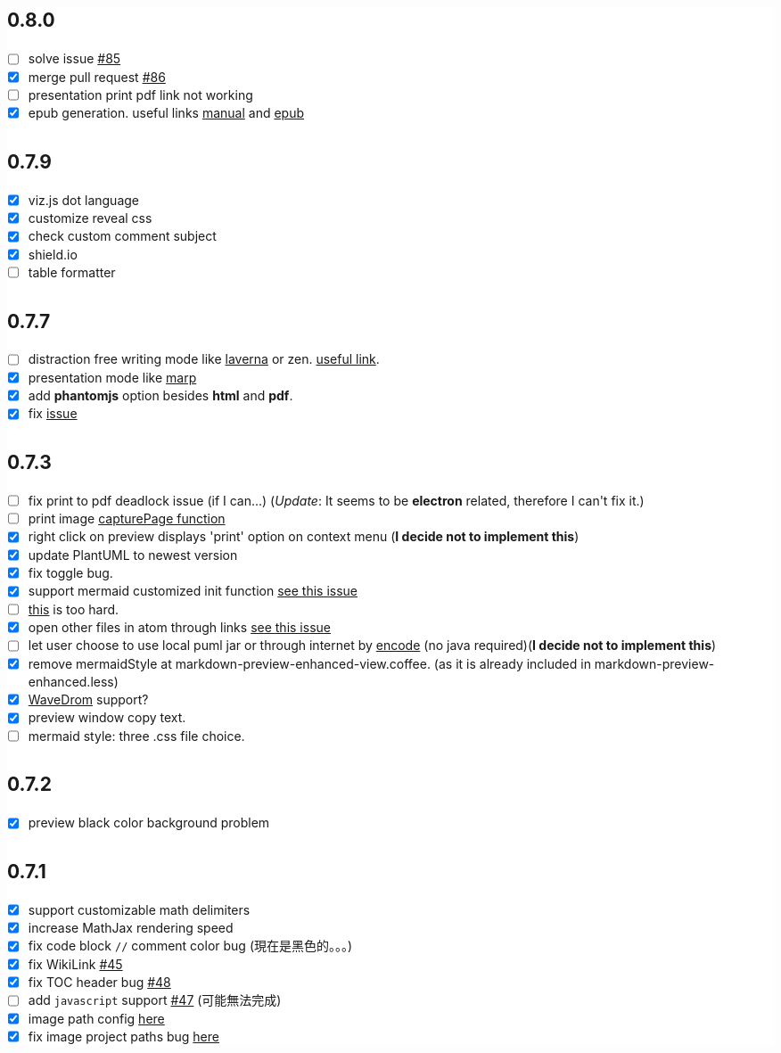 ## 0.8.0
* [ ] solve issue [#85](https://github.com/shd101wyy/markdown-preview-enhanced/issues/85)
* [x] merge pull request [#86](https://github.com/shd101wyy/markdown-preview-enhanced/pull/86)
* [ ] presentation print pdf link not working
* [x] epub generation. useful links [manual](http://pandoc.org/MANUAL.html) and [epub](http://pandoc.org/epub.html)

## 0.7.9
* [x] viz.js dot language
* [x] customize reveal css
* [x] check custom comment subject
* [x] shield.io
* [ ] table formatter
## 0.7.7
* [ ] distraction free writing mode like [laverna](https://github.com/Laverna/laverna) or zen. [useful link](https://discuss.atom.io/t/set-atom-cursor-to-font-size-not-line-height/11965/5).
* [x] presentation mode like [marp](https://github.com/yhatt/marp)
* [x] add **phantomjs** option besides **html** and **pdf**.
* [x] fix [issue](https://github.com/shd101wyy/markdown-preview-enhanced/issues/79)
## 0.7.3
* [ ] fix print to pdf deadlock issue (if I can...) (*Update*: It seems to be **electron** related, therefore I can't fix it.)
* [ ] print image [capturePage function](https://github.com/electron/electron/blob/master/docs/api/web-contents.md)
* [x] right click on preview displays 'print' option on context menu (**I decide not to implement this**)
* [x] update PlantUML to newest version
* [x] fix toggle bug.
* [x] support mermaid customized init function [see this issue](https://github.com/shd101wyy/markdown-preview-enhanced/issues/9#issuecomment-229552470)
* [ ] [this](https://github.com/shd101wyy/markdown-preview-enhanced/issues/9#issuecomment-231215294) is too hard.
* [x] open other files in atom through links [see this issue](https://github.com/shd101wyy/markdown-preview-enhanced/issues/72)
* [ ] let user choose to use local puml jar or through internet by [encode](https://github.com/markushedvall/plantuml-encoder) (no java required)(**I decide not to implement this**)
* [x] remove mermaidStyle at markdown-preview-enhanced-view.coffee. (as it is already included in markdown-preview-enhanced.less)
* [x] [WaveDrom](https://github.com/shd101wyy/markdown-preview-enhanced/issues/73) support?
* [x] preview window copy text.
* [ ] mermaid style: three .css file choice.

## 0.7.2
* [x] preview black color background problem

## 0.7.1
* [x] support customizable math delimiters
* [x] increase MathJax rendering speed
* [x] fix code block `//` comment color bug (現在是黑色的。。。)
* [x] fix WikiLink [#45](https://github.com/shd101wyy/markdown-preview-enhanced/issues/45)
* [x] fix TOC header bug [#48](https://github.com/shd101wyy/markdown-preview-enhanced/issues/48)
* [ ] add `javascript` support [#47](https://github.com/shd101wyy/markdown-preview-enhanced/issues/47) (可能無法完成)
* [x] image path config [here](https://github.com/shd101wyy/markdown-preview-enhanced/issues/30#issuecomment-224273160)
* [x] fix image project paths bug [here](https://github.com/shd101wyy/markdown-preview-enhanced/issues/34#issuecomment-224303126)
